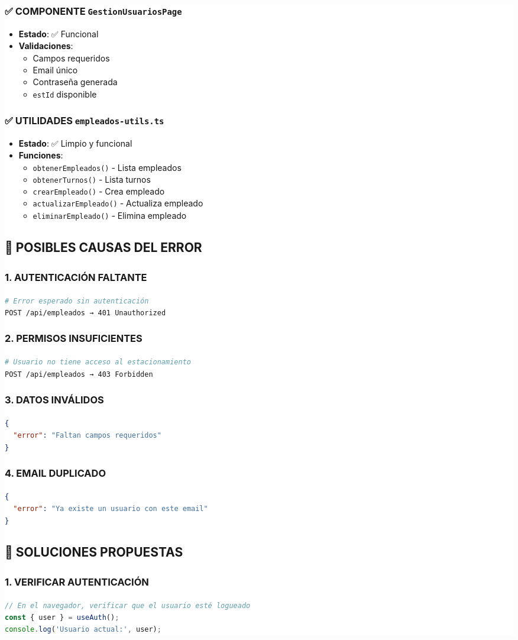 ### ✅ COMPONENTE `GestionUsuariosPage`
- **Estado**: ✅ Funcional
- **Validaciones**:
  - Campos requeridos
  - Email único
  - Contraseña generada
  - `estId` disponible

### ✅ UTILIDADES `empleados-utils.ts`
- **Estado**: ✅ Limpio y funcional
- **Funciones**:
  - `obtenerEmpleados()` - Lista empleados
  - `obtenerTurnos()` - Lista turnos
  - `crearEmpleado()` - Crea empleado
  - `actualizarEmpleado()` - Actualiza empleado
  - `eliminarEmpleado()` - Elimina empleado

## 🚨 POSIBLES CAUSAS DEL ERROR

### 1. **AUTENTICACIÓN FALTANTE**
```bash
# Error esperado sin autenticación
POST /api/empleados → 401 Unauthorized
```

### 2. **PERMISOS INSUFICIENTES**
```bash
# Usuario no tiene acceso al estacionamiento
POST /api/empleados → 403 Forbidden
```

### 3. **DATOS INVÁLIDOS**
```json
{
  "error": "Faltan campos requeridos"
}
```

### 4. **EMAIL DUPLICADO**
```json
{
  "error": "Ya existe un usuario con este email"
}
```

## 🔧 SOLUCIONES PROPUESTAS

### 1. **VERIFICAR AUTENTICACIÓN**
```javascript
// En el navegador, verificar que el usuario esté logueado
const { user } = useAuth();
console.log('Usuario actual:', user);
```
